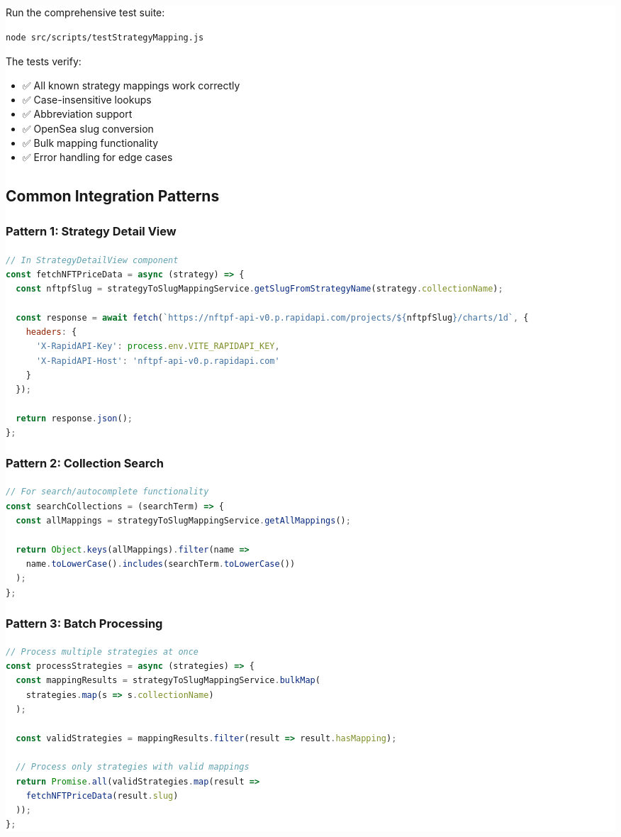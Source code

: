 Run the comprehensive test suite:

```bash
node src/scripts/testStrategyMapping.js
```

The tests verify:
- ✅ All known strategy mappings work correctly
- ✅ Case-insensitive lookups
- ✅ Abbreviation support
- ✅ OpenSea slug conversion
- ✅ Bulk mapping functionality
- ✅ Error handling for edge cases

## Common Integration Patterns

### Pattern 1: Strategy Detail View

```javascript
// In StrategyDetailView component
const fetchNFTPriceData = async (strategy) => {
  const nftpfSlug = strategyToSlugMappingService.getSlugFromStrategyName(strategy.collectionName);
  
  const response = await fetch(`https://nftpf-api-v0.p.rapidapi.com/projects/${nftpfSlug}/charts/1d`, {
    headers: {
      'X-RapidAPI-Key': process.env.VITE_RAPIDAPI_KEY,
      'X-RapidAPI-Host': 'nftpf-api-v0.p.rapidapi.com'
    }
  });
  
  return response.json();
};
```

### Pattern 2: Collection Search

```javascript
// For search/autocomplete functionality
const searchCollections = (searchTerm) => {
  const allMappings = strategyToSlugMappingService.getAllMappings();
  
  return Object.keys(allMappings).filter(name => 
    name.toLowerCase().includes(searchTerm.toLowerCase())
  );
};
```

### Pattern 3: Batch Processing

```javascript
// Process multiple strategies at once
const processStrategies = async (strategies) => {
  const mappingResults = strategyToSlugMappingService.bulkMap(
    strategies.map(s => s.collectionName)
  );
  
  const validStrategies = mappingResults.filter(result => result.hasMapping);
  
  // Process only strategies with valid mappings
  return Promise.all(validStrategies.map(result => 
    fetchNFTPriceData(result.slug)
  ));
};
```

